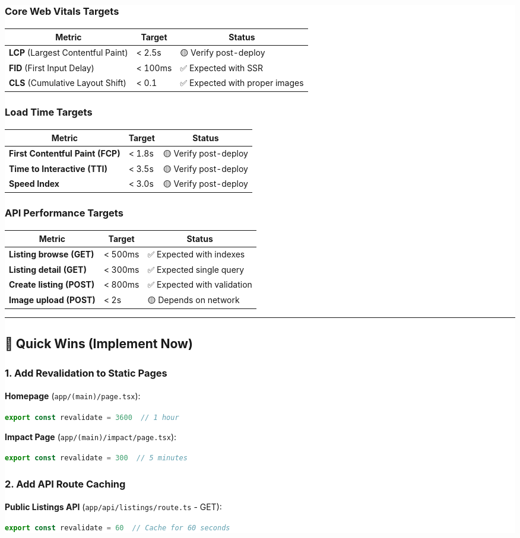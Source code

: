 ### Core Web Vitals Targets

| Metric | Target | Status |
|--------|--------|--------|
| **LCP** (Largest Contentful Paint) | < 2.5s | 🟡 Verify post-deploy |
| **FID** (First Input Delay) | < 100ms | ✅ Expected with SSR |
| **CLS** (Cumulative Layout Shift) | < 0.1 | ✅ Expected with proper images |

### Load Time Targets

| Metric | Target | Status |
|--------|--------|--------|
| **First Contentful Paint (FCP)** | < 1.8s | 🟡 Verify post-deploy |
| **Time to Interactive (TTI)** | < 3.5s | 🟡 Verify post-deploy |
| **Speed Index** | < 3.0s | 🟡 Verify post-deploy |

### API Performance Targets

| Metric | Target | Status |
|--------|--------|--------|
| **Listing browse (GET)** | < 500ms | ✅ Expected with indexes |
| **Listing detail (GET)** | < 300ms | ✅ Expected single query |
| **Create listing (POST)** | < 800ms | ✅ Expected with validation |
| **Image upload (POST)** | < 2s | 🟡 Depends on network |

---

## 🚀 Quick Wins (Implement Now)

### 1. Add Revalidation to Static Pages

**Homepage** (`app/(main)/page.tsx`):
```typescript
export const revalidate = 3600  // 1 hour
```

**Impact Page** (`app/(main)/impact/page.tsx`):
```typescript
export const revalidate = 300  // 5 minutes
```

### 2. Add API Route Caching

**Public Listings API** (`app/api/listings/route.ts` - GET):
```typescript
export const revalidate = 60  // Cache for 60 seconds
```
